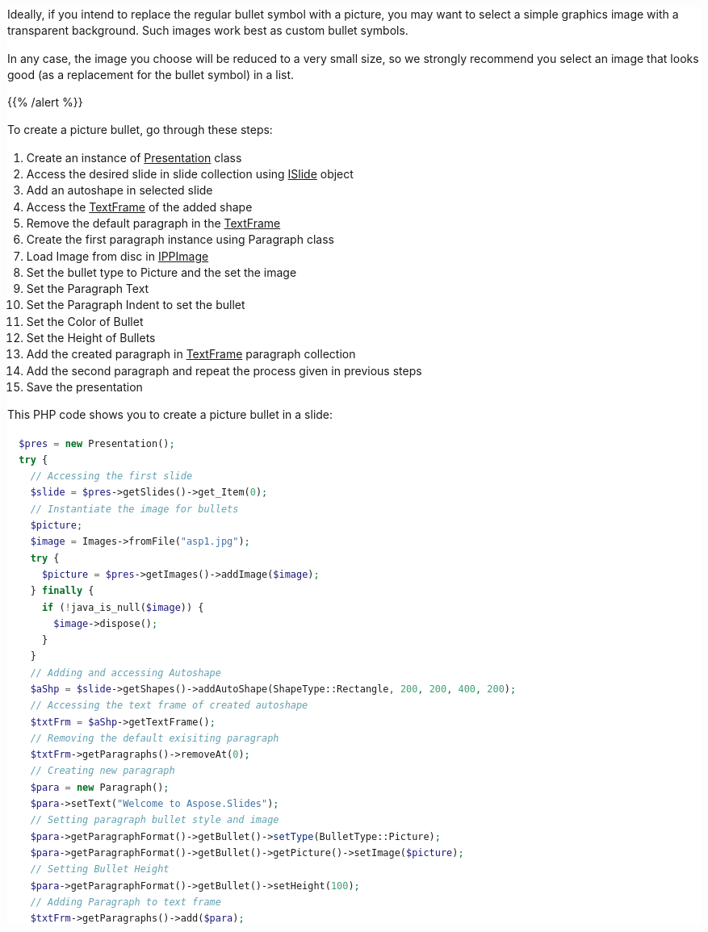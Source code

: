 Ideally, if you intend to replace the regular bullet symbol with a picture, you may want to select a simple graphics image with a transparent background. Such images work best as custom bullet symbols. 

In any case, the image you choose will be reduced to a very small size, so we strongly recommend you select an image that looks good (as a replacement for the bullet symbol) in a list. 

{{% /alert %}} 

To create a picture bullet, go through these steps:

1. Create an instance of [Presentation](https://reference.aspose.com/slides/php-java/aspose.slides/presentation) class
1. Access the desired slide in slide collection using [ISlide](https://reference.aspose.com/slides/php-java/aspose.slides/islide) object
1. Add an autoshape in selected slide
1. Access the [TextFrame](https://reference.aspose.com/slides/php-java/aspose.slides/textframe) of the added shape
1. Remove the default paragraph in the [TextFrame](https://reference.aspose.com/slides/php-java/aspose.slides/textframe)
1. Create the first paragraph instance using Paragraph class
1. Load Image from disc in [IPPImage](https://reference.aspose.com/slides/php-java/aspose.slides/interfaces/IPPImage)
1. Set the bullet type to Picture and the set the image
1. Set the Paragraph Text
1. Set the Paragraph Indent to set the bullet
1. Set the Color of Bullet
1. Set the Height of Bullets
1. Add the created paragraph in [TextFrame](https://reference.aspose.com/slides/php-java/aspose.slides/textframe) paragraph collection
1. Add the second paragraph and repeat the process given in previous steps
1. Save the presentation

This PHP code shows you to create a picture bullet in a slide:

```php
  $pres = new Presentation();
  try {
    // Accessing the first slide
    $slide = $pres->getSlides()->get_Item(0);
    // Instantiate the image for bullets
    $picture;
    $image = Images->fromFile("asp1.jpg");
    try {
      $picture = $pres->getImages()->addImage($image);
    } finally {
      if (!java_is_null($image)) {
        $image->dispose();
      }
    }
    // Adding and accessing Autoshape
    $aShp = $slide->getShapes()->addAutoShape(ShapeType::Rectangle, 200, 200, 400, 200);
    // Accessing the text frame of created autoshape
    $txtFrm = $aShp->getTextFrame();
    // Removing the default exisiting paragraph
    $txtFrm->getParagraphs()->removeAt(0);
    // Creating new paragraph
    $para = new Paragraph();
    $para->setText("Welcome to Aspose.Slides");
    // Setting paragraph bullet style and image
    $para->getParagraphFormat()->getBullet()->setType(BulletType::Picture);
    $para->getParagraphFormat()->getBullet()->getPicture()->setImage($picture);
    // Setting Bullet Height
    $para->getParagraphFormat()->getBullet()->setHeight(100);
    // Adding Paragraph to text frame
    $txtFrm->getParagraphs()->add($para);
```
